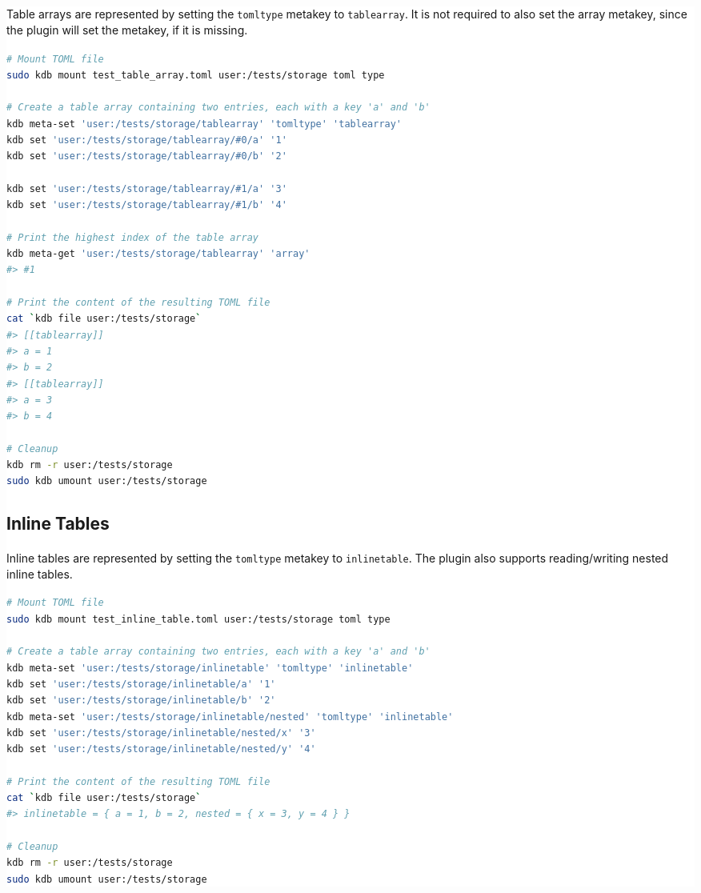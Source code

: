Table arrays are represented by setting the `tomltype` metakey to `tablearray`. It is not required to also set the array metakey, since the plugin will set the metakey, if it is missing.

```sh
# Mount TOML file
sudo kdb mount test_table_array.toml user:/tests/storage toml type

# Create a table array containing two entries, each with a key 'a' and 'b'
kdb meta-set 'user:/tests/storage/tablearray' 'tomltype' 'tablearray'
kdb set 'user:/tests/storage/tablearray/#0/a' '1'
kdb set 'user:/tests/storage/tablearray/#0/b' '2'

kdb set 'user:/tests/storage/tablearray/#1/a' '3'
kdb set 'user:/tests/storage/tablearray/#1/b' '4'

# Print the highest index of the table array
kdb meta-get 'user:/tests/storage/tablearray' 'array'
#> #1

# Print the content of the resulting TOML file
cat `kdb file user:/tests/storage`
#> [[tablearray]]
#> a = 1
#> b = 2
#> [[tablearray]]
#> a = 3
#> b = 4

# Cleanup
kdb rm -r user:/tests/storage
sudo kdb umount user:/tests/storage
```

## Inline Tables

Inline tables are represented by setting the `tomltype` metakey to `inlinetable`. The plugin also supports reading/writing nested inline tables.

```sh
# Mount TOML file
sudo kdb mount test_inline_table.toml user:/tests/storage toml type

# Create a table array containing two entries, each with a key 'a' and 'b'
kdb meta-set 'user:/tests/storage/inlinetable' 'tomltype' 'inlinetable'
kdb set 'user:/tests/storage/inlinetable/a' '1'
kdb set 'user:/tests/storage/inlinetable/b' '2'
kdb meta-set 'user:/tests/storage/inlinetable/nested' 'tomltype' 'inlinetable'
kdb set 'user:/tests/storage/inlinetable/nested/x' '3'
kdb set 'user:/tests/storage/inlinetable/nested/y' '4'

# Print the content of the resulting TOML file
cat `kdb file user:/tests/storage`
#> inlinetable = { a = 1, b = 2, nested = { x = 3, y = 4 } }

# Cleanup
kdb rm -r user:/tests/storage
sudo kdb umount user:/tests/storage
```
